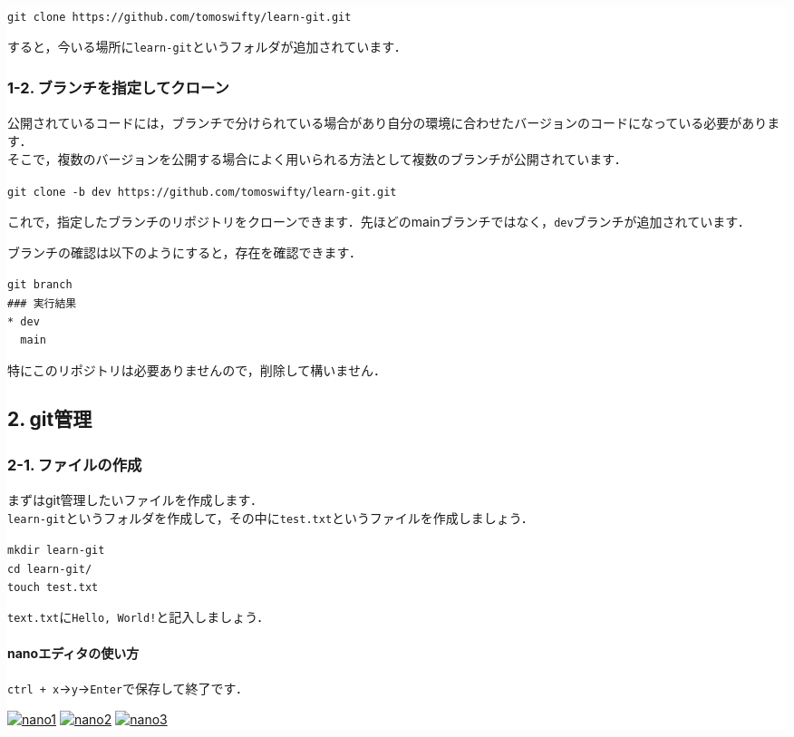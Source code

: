 ```
git clone https://github.com/tomoswifty/learn-git.git
```

すると，今いる場所に`learn-git`というフォルダが追加されています．

### 1-2. ブランチを指定してクローン

公開されているコードには，ブランチで分けられている場合があり自分の環境に合わせたバージョンのコードになっている必要があります．  
そこで，複数のバージョンを公開する場合によく用いられる方法として複数のブランチが公開されています．

```
git clone -b dev https://github.com/tomoswifty/learn-git.git
```

これで，指定したブランチのリポジトリをクローンできます．先ほどのmainブランチではなく，`dev`ブランチが追加されています．

ブランチの確認は以下のようにすると，存在を確認できます．

```
git branch
### 実行結果
* dev
  main
```

特にこのリポジトリは必要ありませんので，削除して構いません．

## 2\. git管理

### 2-1. ファイルの作成

まずはgit管理したいファイルを作成します．  
`learn-git`というフォルダを作成して，その中に`test.txt`というファイルを作成しましょう．

```
mkdir learn-git
cd learn-git/
touch test.txt
```

`text.txt`に`Hello, World!`と記入しましょう．

#### nanoエディタの使い方

`ctrl + x`→`y`→`Enter`で保存して終了です．

[![nano1](https://qiita-user-contents.imgix.net/https%3A%2F%2Fqiita-image-store.s3.ap-northeast-1.amazonaws.com%2F0%2F3374774%2F038fce26-9ec4-24a7-76cc-c0bb0e35578f.png?ixlib=rb-4.0.0&auto=format&gif-q=60&q=75&s=be81cd64ca2e056eb26809f4a7dc004e)](https://qiita-user-contents.imgix.net/https%3A%2F%2Fqiita-image-store.s3.ap-northeast-1.amazonaws.com%2F0%2F3374774%2F038fce26-9ec4-24a7-76cc-c0bb0e35578f.png?ixlib=rb-4.0.0&auto=format&gif-q=60&q=75&s=be81cd64ca2e056eb26809f4a7dc004e) [![nano2](https://qiita-user-contents.imgix.net/https%3A%2F%2Fqiita-image-store.s3.ap-northeast-1.amazonaws.com%2F0%2F3374774%2F6558f238-3509-e919-bffe-2d14a94acccf.png?ixlib=rb-4.0.0&auto=format&gif-q=60&q=75&s=4002d16bf31002eb4977b29b4df9911b)](https://qiita-user-contents.imgix.net/https%3A%2F%2Fqiita-image-store.s3.ap-northeast-1.amazonaws.com%2F0%2F3374774%2F6558f238-3509-e919-bffe-2d14a94acccf.png?ixlib=rb-4.0.0&auto=format&gif-q=60&q=75&s=4002d16bf31002eb4977b29b4df9911b) [![nano3](https://qiita-user-contents.imgix.net/https%3A%2F%2Fqiita-image-store.s3.ap-northeast-1.amazonaws.com%2F0%2F3374774%2Fc3781de6-ada2-dfd3-0df4-28cfb813b528.png?ixlib=rb-4.0.0&auto=format&gif-q=60&q=75&s=10609e87174e7aeff73bee55d6111430)](https://qiita-user-contents.imgix.net/https%3A%2F%2Fqiita-image-store.s3.ap-northeast-1.amazonaws.com%2F0%2F3374774%2Fc3781de6-ada2-dfd3-0df4-28cfb813b528.png?ixlib=rb-4.0.0&auto=format&gif-q=60&q=75&s=10609e87174e7aeff73bee55d6111430)
